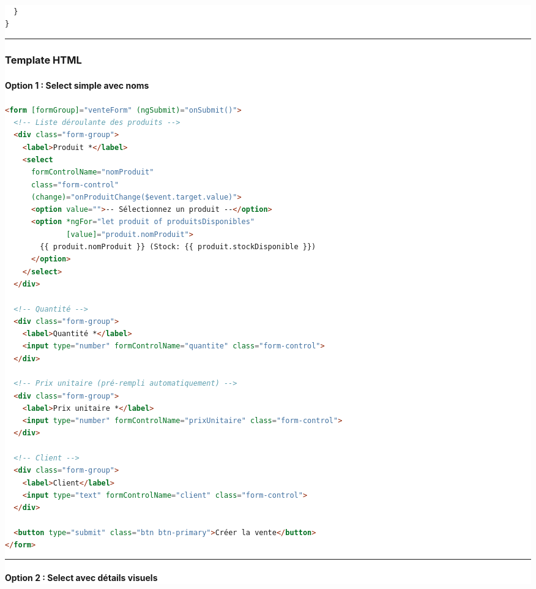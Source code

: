 ```typescript
  }
}
```

---

### Template HTML

#### Option 1 : Select simple avec noms

```html
<form [formGroup]="venteForm" (ngSubmit)="onSubmit()">
  <!-- Liste déroulante des produits -->
  <div class="form-group">
    <label>Produit *</label>
    <select
      formControlName="nomProduit"
      class="form-control"
      (change)="onProduitChange($event.target.value)">
      <option value="">-- Sélectionnez un produit --</option>
      <option *ngFor="let produit of produitsDisponibles"
              [value]="produit.nomProduit">
        {{ produit.nomProduit }} (Stock: {{ produit.stockDisponible }})
      </option>
    </select>
  </div>

  <!-- Quantité -->
  <div class="form-group">
    <label>Quantité *</label>
    <input type="number" formControlName="quantite" class="form-control">
  </div>

  <!-- Prix unitaire (pré-rempli automatiquement) -->
  <div class="form-group">
    <label>Prix unitaire *</label>
    <input type="number" formControlName="prixUnitaire" class="form-control">
  </div>

  <!-- Client -->
  <div class="form-group">
    <label>Client</label>
    <input type="text" formControlName="client" class="form-control">
  </div>

  <button type="submit" class="btn btn-primary">Créer la vente</button>
</form>
```

---

#### Option 2 : Select avec détails visuels
